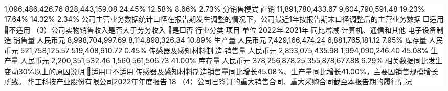 1,096,486,426.76
828,443,159.08
24.45%
12.58%
8.66%
2.73%
分销售模式
直销
11,891,780,433.67
9,604,790,591.48
19.23%
17.64%
14.32%
2.34%
公司主营业务数据统计口径在报告期发生调整的情况下，公司最近1年按报告期末口径调整后的主营业务数据
□适用不适用
（3）公司实物销售收入是否大于劳务收入
是□否
行业分类
项目
单位
2022年
2021年
同比增减
计算机、通信和其他
电子设备制造
销售量
人民币元
8,998,704,997.69
8,114,898,326.34
10.89%
生产量
人民币元
7,429,166,474.24
6,881,765,181.12
7.95%
库存量
人民币元
521,758,125.57
519,408,910.72
0.45%
传感器及感知材料制
造
销售量
人民币元
2,893,075,435.98
1,994,090,246.40
45.08%
生产量
人民币元
2,200,351,532.46
1,560,561,506.73
41.00%
库存量
人民币元
378,256,878.25
355,878,677.88
6.29%
相关数据同比发生变动30%以上的原因说明
适用□不适用
传感器及感知材料制造销售量同比增长45.08%、生产量同比增长41.00%，主要因销售规模增长所致。
华工科技产业股份有限公司2022年年度报告
18
（4）公司已签订的重大销售合同、重大采购合同截至本报告期的履行情况